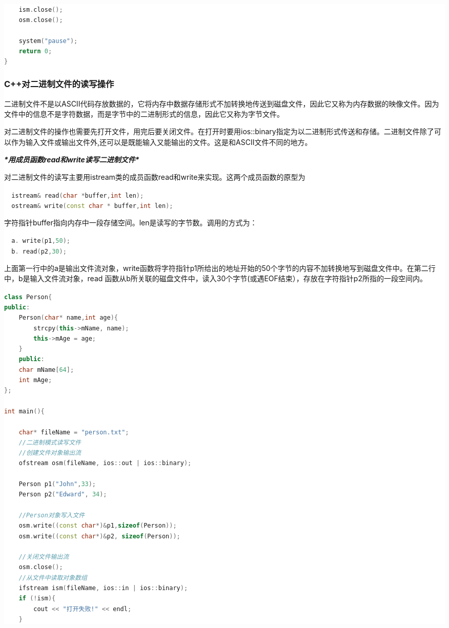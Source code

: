```c++
	ism.close();
	osm.close();

	system("pause");
	return 0;
}
```

### C++对二进制文件的读写操作

二进制文件不是以ASCII代码存放数据的，它将内存中数据存储形式不加转换地传送到磁盘文件，因此它又称为内存数据的映像文件。因为文件中的信息不是字符数据，而是字节中的二进制形式的信息，因此它又称为字节文件。

对二进制文件的操作也需要先打开文件，用完后要关闭文件。在打开时要用ios::binary指定为以二进制形式传送和存储。二进制文件除了可以作为输入文件或输出文件外,还可以是既能输入又能输出的文件。这是和ASCII文件不同的地方。

***\*用成员函数read和write读写二进制文件\****

对二进制文件的读写主要用istream类的成员函数read和write来实现。这两个成员函数的原型为

```c++
  istream& read(char *buffer,int len);
  ostream& write(const char * buffer,int len);
```

字符指针buffer指向内存中一段存储空间。len是读写的字节数。调用的方式为：

```c++
  a. write(p1,50);
  b. read(p2,30);
```

​	上面第一行中的a是输出文件流对象，write函数将字符指针p1所给出的地址开始的50个字节的内容不加转换地写到磁盘文件中。在第二行中，b是输入文件流对象，read 函数从b所关联的磁盘文件中，读入30个字节(或遇EOF结束），存放在字符指针p2所指的一段空间内。

```c++
class Person{
public:
	Person(char* name,int age){
		strcpy(this->mName, name);
		this->mAge = age;
	}
	public:
	char mName[64];
	int mAge;
};

int main(){

	char* fileName = "person.txt";
	//二进制模式读写文件
	//创建文件对象输出流
	ofstream osm(fileName, ios::out | ios::binary);

	Person p1("John",33);
	Person p2("Edward", 34);

	//Person对象写入文件
	osm.write((const char*)&p1,sizeof(Person));
	osm.write((const char*)&p2, sizeof(Person));

	//关闭文件输出流
	osm.close();
	//从文件中读取对象数组
	ifstream ism(fileName, ios::in | ios::binary);
	if (!ism){
		cout << "打开失败!" << endl;
	}
```